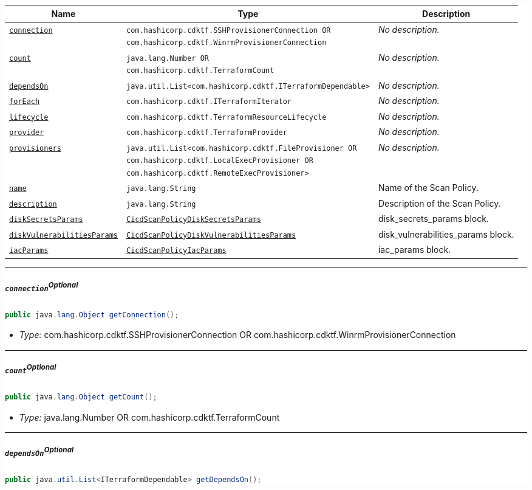 | **Name** | **Type** | **Description** |
| --- | --- | --- |
| <code><a href="#rhizo-co-terraform-provider-wiz.cicdScanPolicy.CicdScanPolicyConfig.property.connection">connection</a></code> | <code>com.hashicorp.cdktf.SSHProvisionerConnection OR com.hashicorp.cdktf.WinrmProvisionerConnection</code> | *No description.* |
| <code><a href="#rhizo-co-terraform-provider-wiz.cicdScanPolicy.CicdScanPolicyConfig.property.count">count</a></code> | <code>java.lang.Number OR com.hashicorp.cdktf.TerraformCount</code> | *No description.* |
| <code><a href="#rhizo-co-terraform-provider-wiz.cicdScanPolicy.CicdScanPolicyConfig.property.dependsOn">dependsOn</a></code> | <code>java.util.List<com.hashicorp.cdktf.ITerraformDependable></code> | *No description.* |
| <code><a href="#rhizo-co-terraform-provider-wiz.cicdScanPolicy.CicdScanPolicyConfig.property.forEach">forEach</a></code> | <code>com.hashicorp.cdktf.ITerraformIterator</code> | *No description.* |
| <code><a href="#rhizo-co-terraform-provider-wiz.cicdScanPolicy.CicdScanPolicyConfig.property.lifecycle">lifecycle</a></code> | <code>com.hashicorp.cdktf.TerraformResourceLifecycle</code> | *No description.* |
| <code><a href="#rhizo-co-terraform-provider-wiz.cicdScanPolicy.CicdScanPolicyConfig.property.provider">provider</a></code> | <code>com.hashicorp.cdktf.TerraformProvider</code> | *No description.* |
| <code><a href="#rhizo-co-terraform-provider-wiz.cicdScanPolicy.CicdScanPolicyConfig.property.provisioners">provisioners</a></code> | <code>java.util.List<com.hashicorp.cdktf.FileProvisioner OR com.hashicorp.cdktf.LocalExecProvisioner OR com.hashicorp.cdktf.RemoteExecProvisioner></code> | *No description.* |
| <code><a href="#rhizo-co-terraform-provider-wiz.cicdScanPolicy.CicdScanPolicyConfig.property.name">name</a></code> | <code>java.lang.String</code> | Name of the Scan Policy. |
| <code><a href="#rhizo-co-terraform-provider-wiz.cicdScanPolicy.CicdScanPolicyConfig.property.description">description</a></code> | <code>java.lang.String</code> | Description of the Scan Policy. |
| <code><a href="#rhizo-co-terraform-provider-wiz.cicdScanPolicy.CicdScanPolicyConfig.property.diskSecretsParams">diskSecretsParams</a></code> | <code><a href="#rhizo-co-terraform-provider-wiz.cicdScanPolicy.CicdScanPolicyDiskSecretsParams">CicdScanPolicyDiskSecretsParams</a></code> | disk_secrets_params block. |
| <code><a href="#rhizo-co-terraform-provider-wiz.cicdScanPolicy.CicdScanPolicyConfig.property.diskVulnerabilitiesParams">diskVulnerabilitiesParams</a></code> | <code><a href="#rhizo-co-terraform-provider-wiz.cicdScanPolicy.CicdScanPolicyDiskVulnerabilitiesParams">CicdScanPolicyDiskVulnerabilitiesParams</a></code> | disk_vulnerabilities_params block. |
| <code><a href="#rhizo-co-terraform-provider-wiz.cicdScanPolicy.CicdScanPolicyConfig.property.iacParams">iacParams</a></code> | <code><a href="#rhizo-co-terraform-provider-wiz.cicdScanPolicy.CicdScanPolicyIacParams">CicdScanPolicyIacParams</a></code> | iac_params block. |

---

##### `connection`<sup>Optional</sup> <a name="connection" id="rhizo-co-terraform-provider-wiz.cicdScanPolicy.CicdScanPolicyConfig.property.connection"></a>

```java
public java.lang.Object getConnection();
```

- *Type:* com.hashicorp.cdktf.SSHProvisionerConnection OR com.hashicorp.cdktf.WinrmProvisionerConnection

---

##### `count`<sup>Optional</sup> <a name="count" id="rhizo-co-terraform-provider-wiz.cicdScanPolicy.CicdScanPolicyConfig.property.count"></a>

```java
public java.lang.Object getCount();
```

- *Type:* java.lang.Number OR com.hashicorp.cdktf.TerraformCount

---

##### `dependsOn`<sup>Optional</sup> <a name="dependsOn" id="rhizo-co-terraform-provider-wiz.cicdScanPolicy.CicdScanPolicyConfig.property.dependsOn"></a>

```java
public java.util.List<ITerraformDependable> getDependsOn();
```
